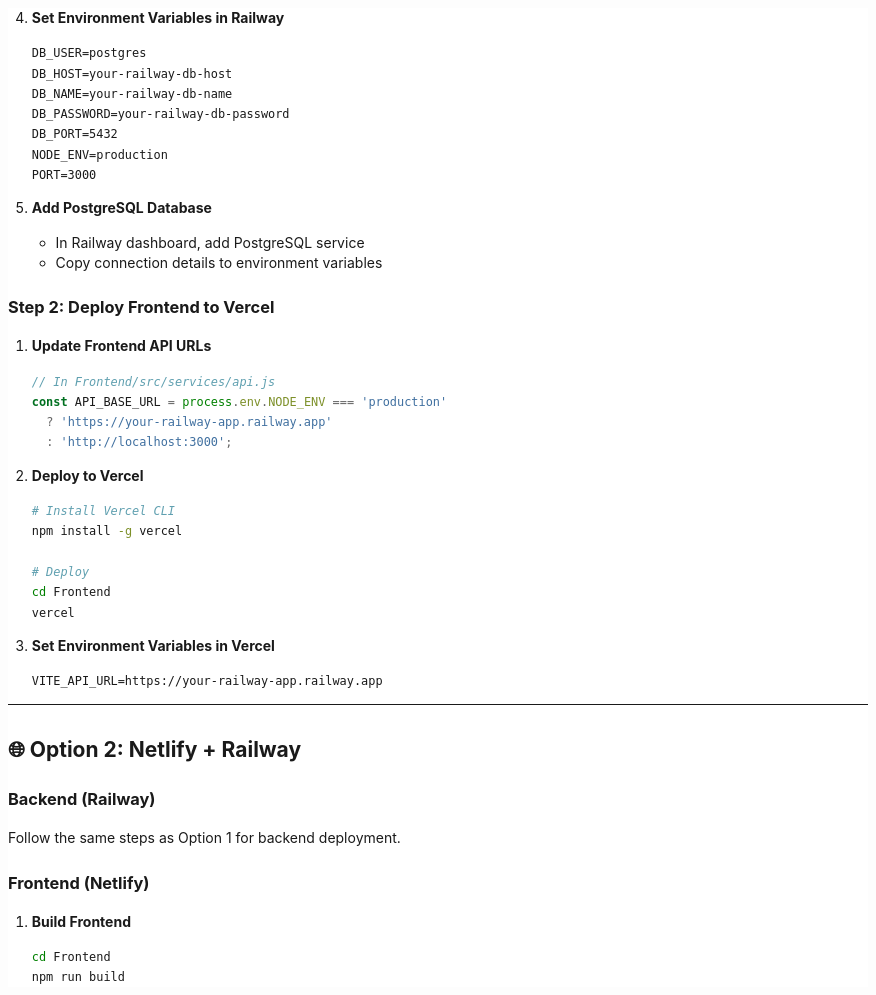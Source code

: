 4. **Set Environment Variables in Railway**
   ```env
   DB_USER=postgres
   DB_HOST=your-railway-db-host
   DB_NAME=your-railway-db-name
   DB_PASSWORD=your-railway-db-password
   DB_PORT=5432
   NODE_ENV=production
   PORT=3000
   ```

5. **Add PostgreSQL Database**
   - In Railway dashboard, add PostgreSQL service
   - Copy connection details to environment variables

### **Step 2: Deploy Frontend to Vercel**

1. **Update Frontend API URLs**
   ```javascript
   // In Frontend/src/services/api.js
   const API_BASE_URL = process.env.NODE_ENV === 'production' 
     ? 'https://your-railway-app.railway.app' 
     : 'http://localhost:3000';
   ```

2. **Deploy to Vercel**
   ```bash
   # Install Vercel CLI
   npm install -g vercel
   
   # Deploy
   cd Frontend
   vercel
   ```

3. **Set Environment Variables in Vercel**
   ```env
   VITE_API_URL=https://your-railway-app.railway.app
   ```

---

## 🌐 **Option 2: Netlify + Railway**

### **Backend (Railway)**
Follow the same steps as Option 1 for backend deployment.

### **Frontend (Netlify)**
1. **Build Frontend**
   ```bash
   cd Frontend
   npm run build
   ```
